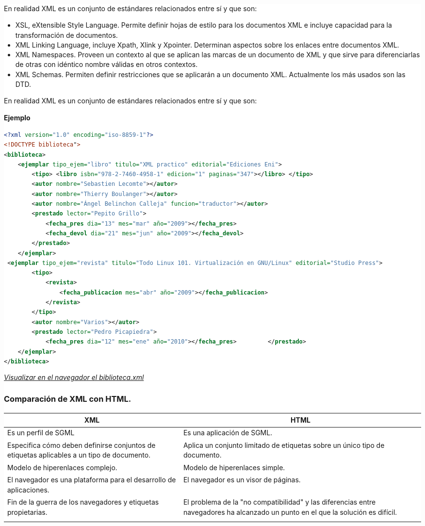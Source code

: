 En realidad XML es un conjunto de estándares relacionados entre sí y que son:  
  - XSL, eXtensible Style Language. Permite definir hojas de estilo para los documentos XML e incluye capacidad para la transformación de documentos. 
  - XML Linking Language, incluye Xpath, Xlink y Xpointer. Determinan aspectos sobre los enlaces entre documentos XML. 
  - XML Namespaces. Proveen un contexto al que se aplican las marcas de un documento de XML y que sirve para diferenciarlas de otras con idéntico nombre válidas en otros contextos. 
  - XML Schemas. Permiten definir restricciones que se aplicarán a un documento XML. Actualmente los más usados son las DTD. 

 En realidad XML es un conjunto de estándares relacionados entre sí y que son:  
 
 __Ejemplo__

```xml
<?xml version="1.0" encoding="iso‐8859‐1"?>  
<!DOCTYPE biblioteca">  
<biblioteca>  
 	<ejemplar tipo_ejem="libro" titulo="XML practico" editorial="Ediciones Eni">  
 	 	<tipo> <libro isbn="978‐2‐7460‐4958‐1" edicion="1" paginas="347"></libro> </tipo>  
 	 	<autor nombre="Sebastien Lecomte"></autor>  
 	 	<autor nombre="Thierry Boulanger"></autor>  
 	 	<autor nombre="Ángel Belinchon Calleja" funcion="traductor"></autor>  
 	 	<prestado lector="Pepito Grillo">  
 	 	 	<fecha_pres dia="13" mes="mar" año="2009"></fecha_pres>  
 	 	 	<fecha_devol dia="21" mes="jun" año="2009"></fecha_devol>  
 	 	</prestado>  
 	</ejemplar>  
 <ejemplar tipo_ejem="revista" titulo="Todo Linux 101. Virtualización en GNU/Linux" editorial="Studio Press">  
 	 	<tipo>  
 	 	 	<revista>  
 	 	 	 	<fecha_publicacion mes="abr" año="2009"></fecha_publicacion>  
 	 	 	</revista>  
 	 	</tipo>  
 	 	<autor nombre="Varios"></autor>  
 	 	<prestado lector="Pedro Picapiedra">  
 	 	 	<fecha_pres dia="12" mes="ene" año="2010"></fecha_pres>   	 	</prestado>  
 	</ejemplar>  
</biblioteca>
```

_[Visualizar en el navegador el biblioteca.xml](ejemplo/biblioteca.xml)_


### Comparación de XML con HTML. 

| XML | HTML |
| ------------- | ------------- |   
| Es un perfil de SGML | Es una aplicación de SGML.  |
| Especifica cómo deben definirse conjuntos de etiquetas aplicables a un tipo de documento.  | Aplica un conjunto limitado de etiquetas sobre un único tipo de documento.  |
| Modelo de hiperenlaces complejo.  | Modelo de hiperenlaces simple.  |
| El navegador es una plataforma para el desarrollo de aplicaciones.  | El navegador es un visor de páginas.  |
| Fin de la guerra de los navegadores y etiquetas propietarias.   | El problema de la "no compatibilidad" y las diferencias entre navegadores ha alcanzado un punto en el que la solución es difícil. |
|  |  |
 	 